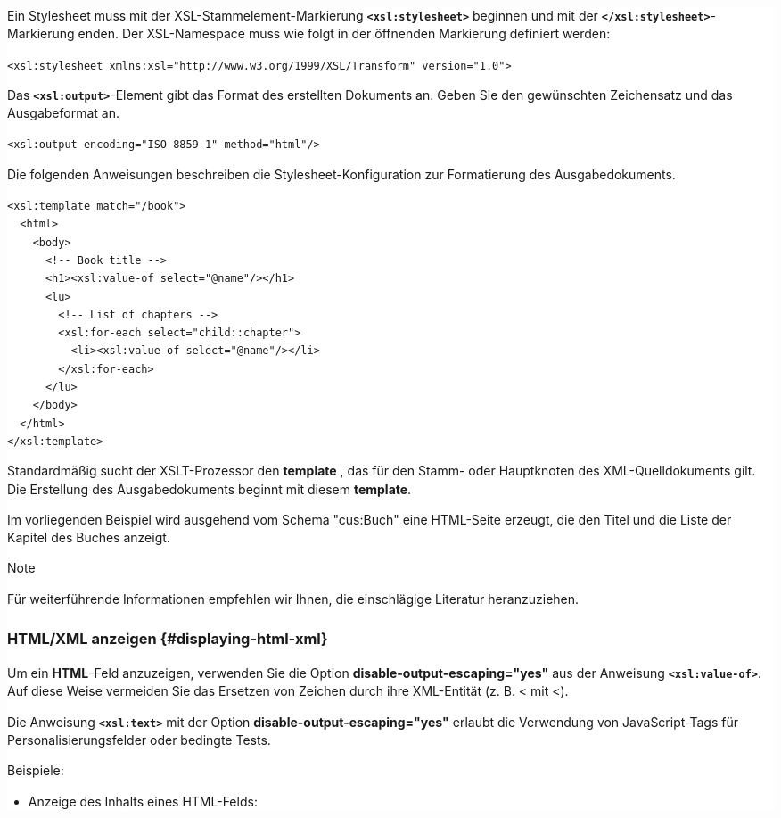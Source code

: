 Ein Stylesheet muss mit der XSL-Stammelement-Markierung **`<xsl:stylesheet>`** beginnen und mit der **`</xsl:stylesheet>`**-Markierung enden. Der XSL-Namespace muss wie folgt in der öffnenden Markierung definiert werden:

```
<xsl:stylesheet xmlns:xsl="http://www.w3.org/1999/XSL/Transform" version="1.0">
```

Das **`<xsl:output>`**-Element gibt das Format des erstellten Dokuments an. Geben Sie den gewünschten Zeichensatz und das Ausgabeformat an.

```
<xsl:output encoding="ISO-8859-1" method="html"/>
```

Die folgenden Anweisungen beschreiben die Stylesheet-Konfiguration zur Formatierung des Ausgabedokuments.

```
<xsl:template match="/book">
  <html>
    <body>
      <!-- Book title -->
      <h1><xsl:value-of select="@name"/></h1>
      <lu>
        <!-- List of chapters -->
        <xsl:for-each select="child::chapter">
          <li><xsl:value-of select="@name"/></li>
        </xsl:for-each>
      </lu>
    </body>
  </html>
</xsl:template>
```

Standardmäßig sucht der XSLT-Prozessor den **template** , das für den Stamm- oder Hauptknoten des XML-Quelldokuments gilt. Die Erstellung des Ausgabedokuments beginnt mit diesem **template**.

Im vorliegenden Beispiel wird ausgehend vom Schema &quot;cus:Buch&quot; eine HTML-Seite erzeugt, die den Titel und die Liste der Kapitel des Buches anzeigt.

>[!NOTE]
>
>Für weiterführende Informationen empfehlen wir Ihnen, die einschlägige Literatur heranzuziehen.

### HTML/XML anzeigen {#displaying-html-xml}

Um ein **HTML**-Feld anzuzeigen, verwenden Sie die Option **disable-output-escaping=&quot;yes&quot;** aus der Anweisung **`<xsl:value-of>`**. Auf diese Weise vermeiden Sie das Ersetzen von Zeichen durch ihre XML-Entität (z. B. &lt; mit &lt;).

Die Anweisung **`<xsl:text>`** mit der Option **disable-output-escaping=&quot;yes&quot;** erlaubt die Verwendung von JavaScript-Tags für Personalisierungsfelder oder bedingte Tests.

Beispiele:

* Anzeige des Inhalts eines HTML-Felds:

